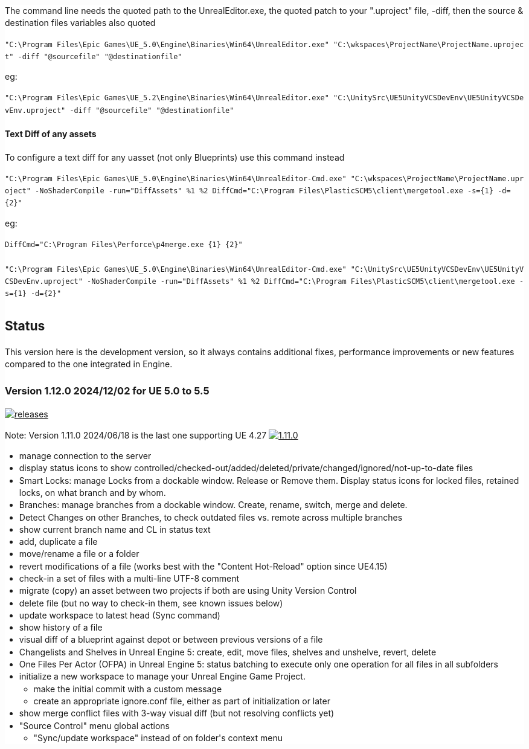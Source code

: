 The command line needs the quoted path to the UnrealEditor.exe, the quoted patch to your ".uproject" file, -diff, then the source & destination files variables also quoted

    "C:\Program Files\Epic Games\UE_5.0\Engine\Binaries\Win64\UnrealEditor.exe" "C:\wkspaces\ProjectName\ProjectName.uproject" -diff "@sourcefile" "@destinationfile"

eg:

    "C:\Program Files\Epic Games\UE_5.2\Engine\Binaries\Win64\UnrealEditor.exe" "C:\UnitySrc\UE5UnityVCSDevEnv\UE5UnityVCSDevEnv.uproject" -diff "@sourcefile" "@destinationfile"

#### Text Diff of any assets

To configure a text diff for any uasset (not only Blueprints) use this command instead

    "C:\Program Files\Epic Games\UE_5.0\Engine\Binaries\Win64\UnrealEditor-Cmd.exe" "C:\wkspaces\ProjectName\ProjectName.uproject" -NoShaderCompile -run="DiffAssets" %1 %2 DiffCmd="C:\Program Files\PlasticSCM5\client\mergetool.exe -s={1} -d={2}"

eg:

    DiffCmd="C:\Program Files\Perforce\p4merge.exe {1} {2}"

    "C:\Program Files\Epic Games\UE_5.0\Engine\Binaries\Win64\UnrealEditor-Cmd.exe" "C:\UnitySrc\UE5UnityVCSDevEnv\UE5UnityVCSDevEnv.uproject" -NoShaderCompile -run="DiffAssets" %1 %2 DiffCmd="C:\Program Files\PlasticSCM5\client\mergetool.exe -s={1} -d={2}"

## Status

This version here is the development version, so it always contains additional fixes, performance improvements or new features compared to the one integrated in Engine.

### Version 1.12.0 2024/12/02 for UE 5.0 to 5.5

[![releases](https://img.shields.io/github/release/PlasticSCM/UEPlasticPlugin.svg)](https://github.com/PlasticSCM/UEPlasticPlugin/releases)

Note: Version 1.11.0 2024/06/18 is the last one supporting UE 4.27
[![1.11.0](https://img.shields.io/github/v/tag/PlasticSCM/UEPlasticPlugin?filter=1.11.0)](https://github.com/PlasticSCM/UEPlasticPlugin/releases/tag/1.11.0)

 - manage connection to the server
 - display status icons to show controlled/checked-out/added/deleted/private/changed/ignored/not-up-to-date files
 - Smart Locks: manage Locks from a dockable window. Release or Remove them. Display status icons for locked files, retained locks, on what branch and by whom.
 - Branches: manage branches from a dockable window. Create, rename, switch, merge and delete.
 - Detect Changes on other Branches, to check outdated files vs. remote across multiple branches
 - show current branch name and CL in status text
 - add, duplicate a file
 - move/rename a file or a folder
 - revert modifications of a file (works best with the "Content Hot-Reload" option since UE4.15)
 - check-in a set of files with a multi-line UTF-8 comment
 - migrate (copy) an asset between two projects if both are using Unity Version Control
 - delete file (but no way to check-in them, see known issues below)
 - update workspace to latest head (Sync command)
 - show history of a file
 - visual diff of a blueprint against depot or between previous versions of a file
 - Changelists and Shelves in Unreal Engine 5: create, edit, move files, shelves and unshelve, revert, delete
 - One Files Per Actor (OFPA) in Unreal Engine 5: status batching to execute only one operation for all files in all subfolders
 - initialize a new workspace to manage your Unreal Engine Game Project.
   - make the initial commit with a custom message
   - create an appropriate ignore.conf file, either as part of initialization or later
 - show merge conflict files with 3-way visual diff (but not resolving conflicts yet)
 - "Source Control" menu global actions
   - "Sync/update workspace" instead of on folder's context menu